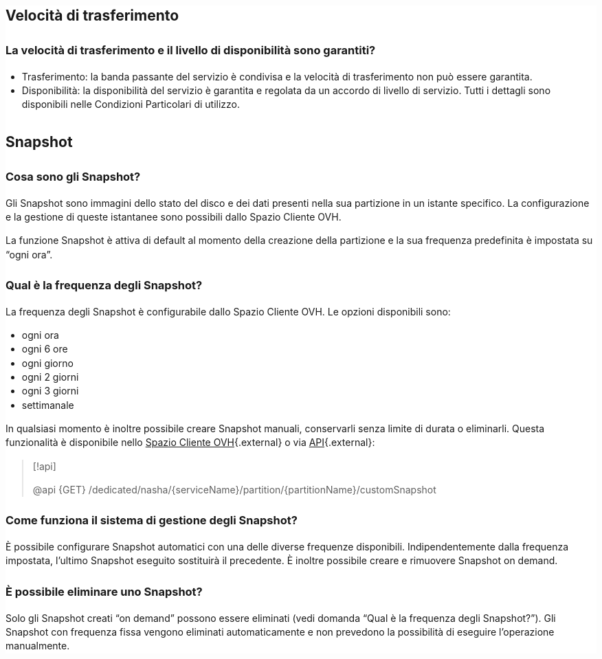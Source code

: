 ## Velocità di trasferimento

### La velocità di trasferimento e il livello di disponibilità sono garantiti?

- Trasferimento: la banda passante del servizio è condivisa e la velocità di trasferimento non può essere garantita. 
- Disponibilità: la disponibilità del servizio è garantita e regolata da un accordo di livello di servizio. Tutti i dettagli sono disponibili nelle Condizioni Particolari di utilizzo.

## Snapshot

### Cosa sono gli Snapshot?
Gli Snapshot sono immagini dello stato del disco e dei dati presenti nella sua partizione in un istante specifico. La configurazione e la gestione di queste istantanee sono possibili dallo Spazio Cliente OVH.

La funzione Snapshot è attiva di default al momento della creazione della partizione e la sua frequenza predefinita è impostata su “ogni ora”.

### Qual è la frequenza degli Snapshot?

La frequenza degli Snapshot è configurabile dallo Spazio Cliente OVH. Le opzioni disponibili sono: 

- ogni ora
- ogni 6 ore
- ogni giorno
- ogni 2 giorni
- ogni 3 giorni
- settimanale 


In qualsiasi momento è inoltre possibile creare Snapshot manuali, conservarli senza limite di durata o eliminarli. Questa funzionalità è disponibile nello [Spazio Cliente OVH](https://www.ovh.com/auth/?action=gotomanager&from=https://www.ovh.it/&ovhSubsidiary=it){.external} o via [API](https://api.ovh.com/){.external}:

> [!api]
>
> @api {GET} /dedicated/nasha/{serviceName}/partition/{partitionName}/customSnapshot
> 

### Come funziona il sistema di gestione degli Snapshot?

È possibile configurare Snapshot automatici con una delle diverse frequenze disponibili. Indipendentemente dalla frequenza impostata, l’ultimo Snapshot eseguito sostituirà il precedente. È inoltre possibile creare e rimuovere Snapshot on demand.

### È possibile eliminare uno Snapshot?
Solo gli Snapshot creati “on demand” possono essere eliminati (vedi domanda “Qual è la frequenza degli Snapshot?”). Gli Snapshot con frequenza fissa vengono eliminati automaticamente e non prevedono la possibilità di eseguire l’operazione manualmente.
